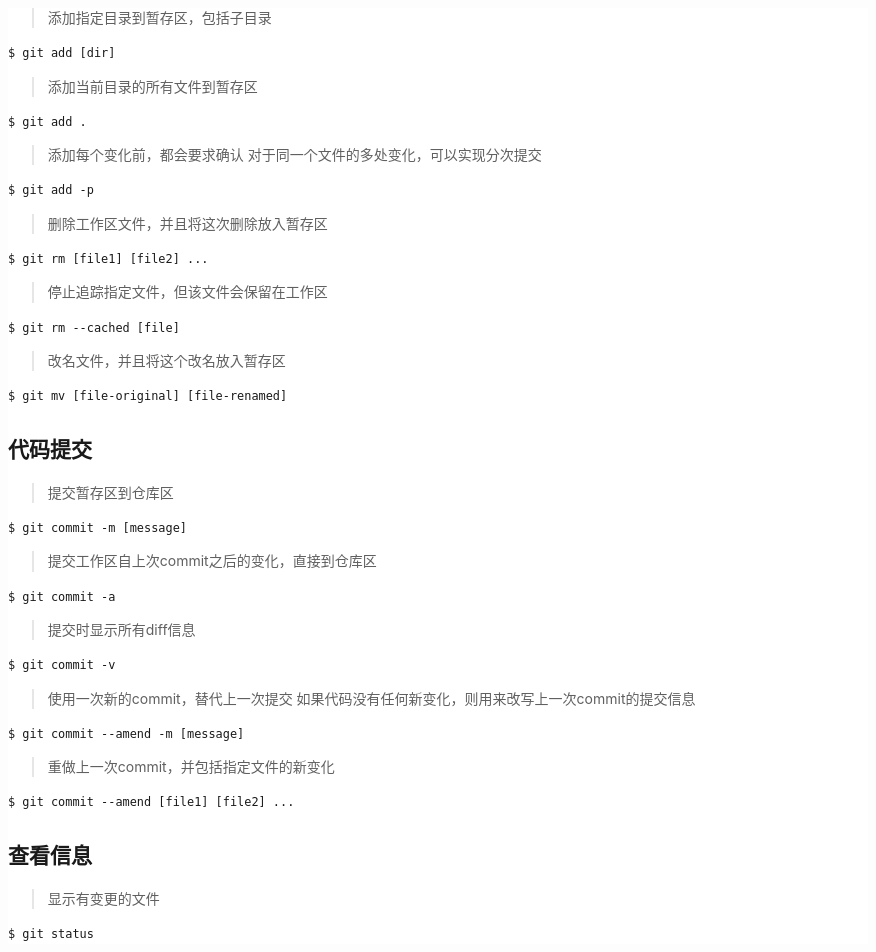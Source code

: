 > 添加指定目录到暂存区，包括子目录
```shell
$ git add [dir]
```

> 添加当前目录的所有文件到暂存区
```shell
$ git add .
```

> 添加每个变化前，都会要求确认
> 对于同一个文件的多处变化，可以实现分次提交
```shell
$ git add -p
```

> 删除工作区文件，并且将这次删除放入暂存区
```shell
$ git rm [file1] [file2] ...
```

> 停止追踪指定文件，但该文件会保留在工作区
```shell
$ git rm --cached [file]
```

> 改名文件，并且将这个改名放入暂存区
```shell
$ git mv [file-original] [file-renamed]
```
## 代码提交
> 提交暂存区到仓库区
```shell
$ git commit -m [message]
```

> 提交工作区自上次commit之后的变化，直接到仓库区
```shell
$ git commit -a
```

> 提交时显示所有diff信息
```shell
$ git commit -v
```

> 使用一次新的commit，替代上一次提交
> 如果代码没有任何新变化，则用来改写上一次commit的提交信息
```shell
$ git commit --amend -m [message]
```

> 重做上一次commit，并包括指定文件的新变化
```shell
$ git commit --amend [file1] [file2] ...
```
## 查看信息
> 显示有变更的文件
```shell
$ git status
```

